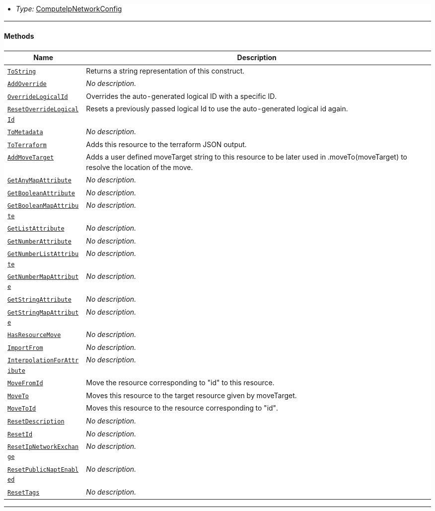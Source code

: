 - *Type:* <a href="#@cdktf/provider-opc.computeIpNetwork.ComputeIpNetworkConfig">ComputeIpNetworkConfig</a>

---

#### Methods <a name="Methods" id="Methods"></a>

| **Name** | **Description** |
| --- | --- |
| <code><a href="#@cdktf/provider-opc.computeIpNetwork.ComputeIpNetwork.toString">ToString</a></code> | Returns a string representation of this construct. |
| <code><a href="#@cdktf/provider-opc.computeIpNetwork.ComputeIpNetwork.addOverride">AddOverride</a></code> | *No description.* |
| <code><a href="#@cdktf/provider-opc.computeIpNetwork.ComputeIpNetwork.overrideLogicalId">OverrideLogicalId</a></code> | Overrides the auto-generated logical ID with a specific ID. |
| <code><a href="#@cdktf/provider-opc.computeIpNetwork.ComputeIpNetwork.resetOverrideLogicalId">ResetOverrideLogicalId</a></code> | Resets a previously passed logical Id to use the auto-generated logical id again. |
| <code><a href="#@cdktf/provider-opc.computeIpNetwork.ComputeIpNetwork.toMetadata">ToMetadata</a></code> | *No description.* |
| <code><a href="#@cdktf/provider-opc.computeIpNetwork.ComputeIpNetwork.toTerraform">ToTerraform</a></code> | Adds this resource to the terraform JSON output. |
| <code><a href="#@cdktf/provider-opc.computeIpNetwork.ComputeIpNetwork.addMoveTarget">AddMoveTarget</a></code> | Adds a user defined moveTarget string to this resource to be later used in .moveTo(moveTarget) to resolve the location of the move. |
| <code><a href="#@cdktf/provider-opc.computeIpNetwork.ComputeIpNetwork.getAnyMapAttribute">GetAnyMapAttribute</a></code> | *No description.* |
| <code><a href="#@cdktf/provider-opc.computeIpNetwork.ComputeIpNetwork.getBooleanAttribute">GetBooleanAttribute</a></code> | *No description.* |
| <code><a href="#@cdktf/provider-opc.computeIpNetwork.ComputeIpNetwork.getBooleanMapAttribute">GetBooleanMapAttribute</a></code> | *No description.* |
| <code><a href="#@cdktf/provider-opc.computeIpNetwork.ComputeIpNetwork.getListAttribute">GetListAttribute</a></code> | *No description.* |
| <code><a href="#@cdktf/provider-opc.computeIpNetwork.ComputeIpNetwork.getNumberAttribute">GetNumberAttribute</a></code> | *No description.* |
| <code><a href="#@cdktf/provider-opc.computeIpNetwork.ComputeIpNetwork.getNumberListAttribute">GetNumberListAttribute</a></code> | *No description.* |
| <code><a href="#@cdktf/provider-opc.computeIpNetwork.ComputeIpNetwork.getNumberMapAttribute">GetNumberMapAttribute</a></code> | *No description.* |
| <code><a href="#@cdktf/provider-opc.computeIpNetwork.ComputeIpNetwork.getStringAttribute">GetStringAttribute</a></code> | *No description.* |
| <code><a href="#@cdktf/provider-opc.computeIpNetwork.ComputeIpNetwork.getStringMapAttribute">GetStringMapAttribute</a></code> | *No description.* |
| <code><a href="#@cdktf/provider-opc.computeIpNetwork.ComputeIpNetwork.hasResourceMove">HasResourceMove</a></code> | *No description.* |
| <code><a href="#@cdktf/provider-opc.computeIpNetwork.ComputeIpNetwork.importFrom">ImportFrom</a></code> | *No description.* |
| <code><a href="#@cdktf/provider-opc.computeIpNetwork.ComputeIpNetwork.interpolationForAttribute">InterpolationForAttribute</a></code> | *No description.* |
| <code><a href="#@cdktf/provider-opc.computeIpNetwork.ComputeIpNetwork.moveFromId">MoveFromId</a></code> | Move the resource corresponding to "id" to this resource. |
| <code><a href="#@cdktf/provider-opc.computeIpNetwork.ComputeIpNetwork.moveTo">MoveTo</a></code> | Moves this resource to the target resource given by moveTarget. |
| <code><a href="#@cdktf/provider-opc.computeIpNetwork.ComputeIpNetwork.moveToId">MoveToId</a></code> | Moves this resource to the resource corresponding to "id". |
| <code><a href="#@cdktf/provider-opc.computeIpNetwork.ComputeIpNetwork.resetDescription">ResetDescription</a></code> | *No description.* |
| <code><a href="#@cdktf/provider-opc.computeIpNetwork.ComputeIpNetwork.resetId">ResetId</a></code> | *No description.* |
| <code><a href="#@cdktf/provider-opc.computeIpNetwork.ComputeIpNetwork.resetIpNetworkExchange">ResetIpNetworkExchange</a></code> | *No description.* |
| <code><a href="#@cdktf/provider-opc.computeIpNetwork.ComputeIpNetwork.resetPublicNaptEnabled">ResetPublicNaptEnabled</a></code> | *No description.* |
| <code><a href="#@cdktf/provider-opc.computeIpNetwork.ComputeIpNetwork.resetTags">ResetTags</a></code> | *No description.* |

---